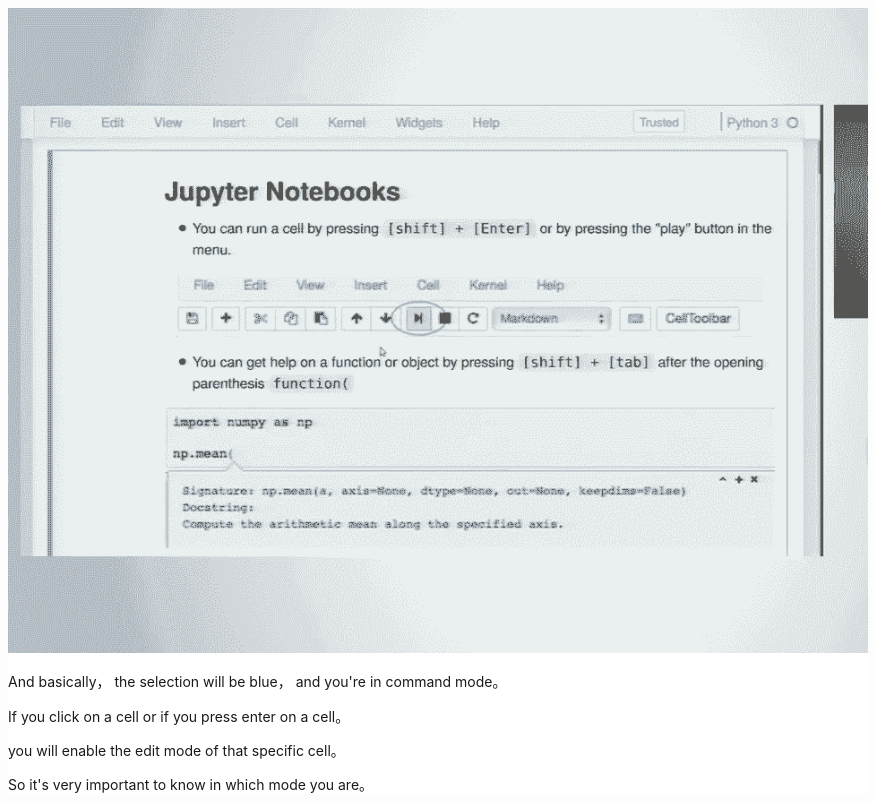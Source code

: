 ![](img/c04d678b99df1406ae3dbf232bf3d810_89.png)

 And basically， the selection will be blue， and you're in command mode。

 If you click on a cell or if you press enter on a cell。

 you will enable the edit mode of that specific cell。

 So it's very important to know in which mode you are。


